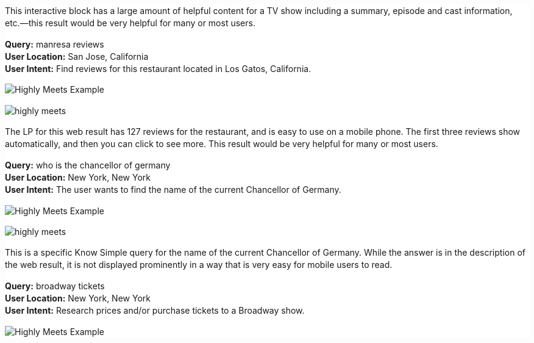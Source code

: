 This interactive block has a large amount of helpful content for a TV show including a summary, episode and cast information, etc.—this result would be very helpful for many or most users.

</div>
</div>
</div>
<div class="example">

**Query:** <span class="query">manresa reviews</span>  
**User Location:** San Jose, California  
**User Intent:** Find reviews for this restaurant located in Los Gatos, California.

<div class="results">
<div class="result">

![Highly Meets Example](/img/qrg/img372.jpg)

![highly meets](/img/qrg/hm.jpg)

The LP for this web result has 127 reviews for the restaurant, and is easy to use on a mobile phone. The first three reviews show automatically, and then you can click to see more. This result would be very helpful for many or most users.

</div>
</div>
</div>
<div class="example">

**Query:** <span class="query">who is the chancellor of germany</span>  
**User Location:** New York, New York  
**User Intent:** The user wants to find the name of the current Chancellor of Germany.

<div class="results">
<div class="result">

![Highly Meets Example](/img/qrg/img374.jpg)

![highly meets](/img/qrg/hm.jpg)

This is a specific Know Simple query for the name of the current Chancellor of Germany. While the answer is in the description of the web result, it is not displayed prominently in a way that is very easy for mobile users to read.

</div>
</div>
</div>
<div class="example">

**Query:** <span class="query">broadway tickets</span>  
**User Location:** New York, New York  
**User Intent:** Research prices and/or purchase tickets to a Broadway show.

<div class="results">
<div class="result">

![Highly Meets Example](/img/qrg/img377.jpg)
